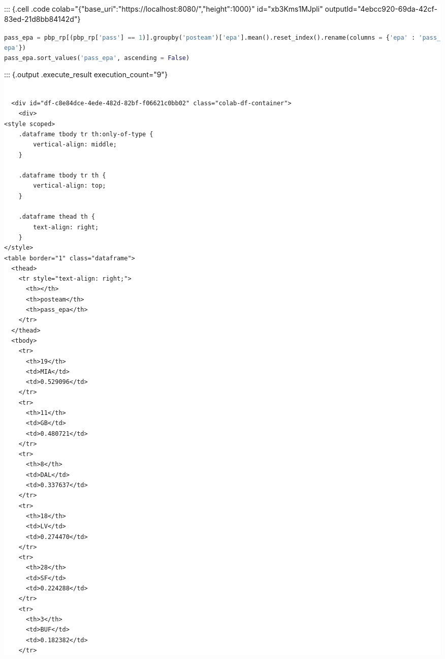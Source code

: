 ::: {.cell .code colab="{\"base_uri\":\"https://localhost:8080/\",\"height\":1000}" id="xb3Kms1MJpli" outputId="4ebcc920-69da-42cf-83ed-21d8bb84142d"}
``` python
pass_epa = pbp_rp[(pbp_rp['pass'] == 1)].groupby('posteam')['epa'].mean().reset_index().rename(columns = {'epa' : 'pass_epa'})
pass_epa.sort_values('pass_epa', ascending = False)
```

::: {.output .execute_result execution_count="9"}
```{=html}

  <div id="df-c8e84dce-4ede-482d-82bf-f06621c0bb02" class="colab-df-container">
    <div>
<style scoped>
    .dataframe tbody tr th:only-of-type {
        vertical-align: middle;
    }

    .dataframe tbody tr th {
        vertical-align: top;
    }

    .dataframe thead th {
        text-align: right;
    }
</style>
<table border="1" class="dataframe">
  <thead>
    <tr style="text-align: right;">
      <th></th>
      <th>posteam</th>
      <th>pass_epa</th>
    </tr>
  </thead>
  <tbody>
    <tr>
      <th>19</th>
      <td>MIA</td>
      <td>0.529096</td>
    </tr>
    <tr>
      <th>11</th>
      <td>GB</td>
      <td>0.480721</td>
    </tr>
    <tr>
      <th>8</th>
      <td>DAL</td>
      <td>0.337637</td>
    </tr>
    <tr>
      <th>18</th>
      <td>LV</td>
      <td>0.274470</td>
    </tr>
    <tr>
      <th>28</th>
      <td>SF</td>
      <td>0.224288</td>
    </tr>
    <tr>
      <th>3</th>
      <td>BUF</td>
      <td>0.182382</td>
    </tr>
```